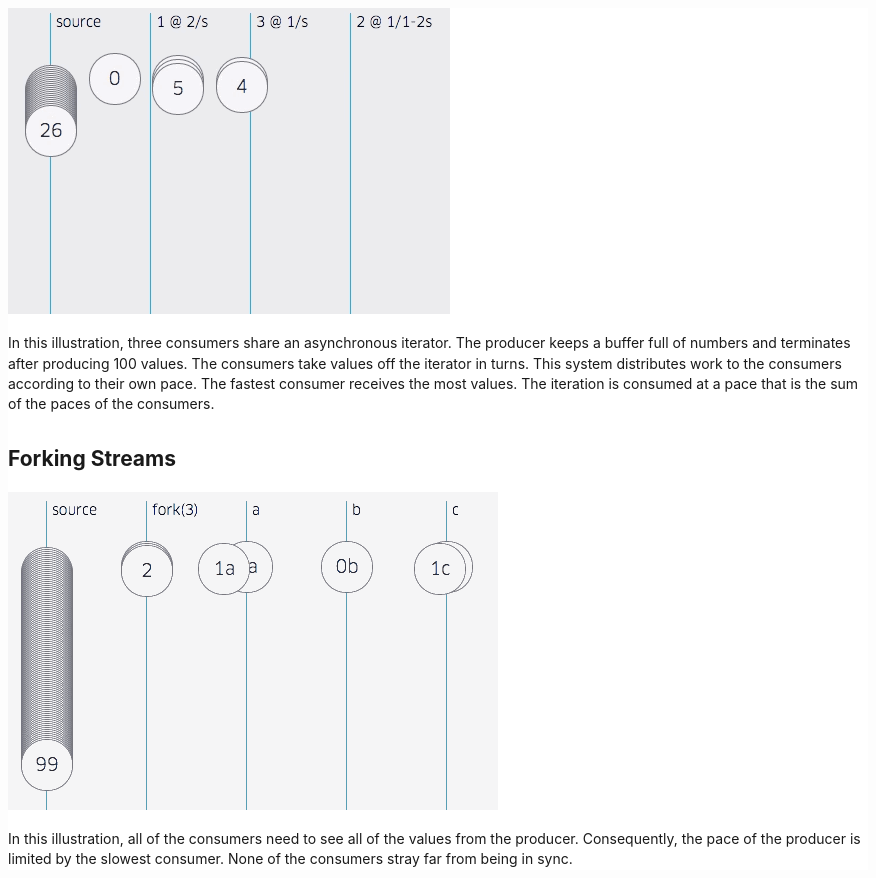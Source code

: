 ![Streams Sharing](share.gif)

In this illustration, three consumers share an asynchronous iterator.
The producer keeps a buffer full of numbers and terminates after producing 100
values.
The consumers take values off the iterator in turns.
This system distributes work to the consumers according to their own pace.
The fastest consumer receives the most values.
The iteration is consumed at a pace that is the sum of the paces of the
consumers.

## Forking Streams

![Fork Streams](fork.gif)

In this illustration, all of the consumers need to see all of the values from
the producer.
Consequently, the pace of the producer is limited by the slowest consumer.
None of the consumers stray far from being in sync.
